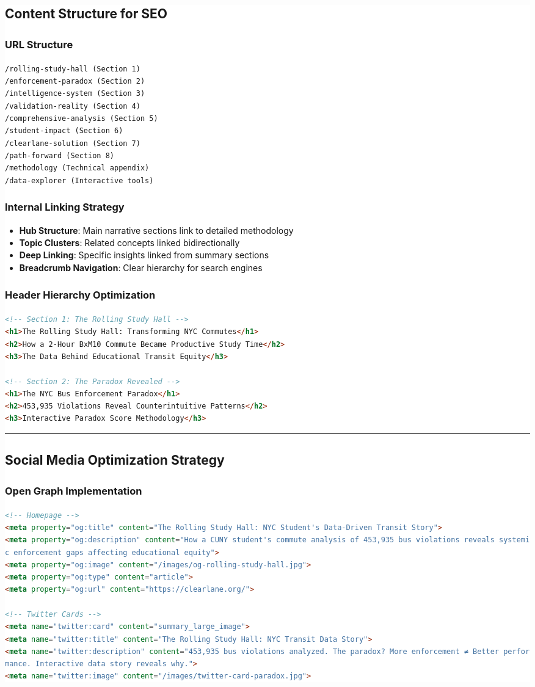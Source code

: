 
## Content Structure for SEO

### URL Structure
```
/rolling-study-hall (Section 1)
/enforcement-paradox (Section 2)
/intelligence-system (Section 3)
/validation-reality (Section 4)
/comprehensive-analysis (Section 5)
/student-impact (Section 6)
/clearlane-solution (Section 7)
/path-forward (Section 8)
/methodology (Technical appendix)
/data-explorer (Interactive tools)
```

### Internal Linking Strategy
- **Hub Structure**: Main narrative sections link to detailed methodology
- **Topic Clusters**: Related concepts linked bidirectionally
- **Deep Linking**: Specific insights linked from summary sections
- **Breadcrumb Navigation**: Clear hierarchy for search engines

### Header Hierarchy Optimization
```html
<!-- Section 1: The Rolling Study Hall -->
<h1>The Rolling Study Hall: Transforming NYC Commutes</h1>
<h2>How a 2-Hour BxM10 Commute Became Productive Study Time</h2>
<h3>The Data Behind Educational Transit Equity</h3>

<!-- Section 2: The Paradox Revealed -->
<h1>The NYC Bus Enforcement Paradox</h1>
<h2>453,935 Violations Reveal Counterintuitive Patterns</h2>
<h3>Interactive Paradox Score Methodology</h3>
```

---

## Social Media Optimization Strategy

### Open Graph Implementation
```html
<!-- Homepage -->
<meta property="og:title" content="The Rolling Study Hall: NYC Student's Data-Driven Transit Story">
<meta property="og:description" content="How a CUNY student's commute analysis of 453,935 bus violations reveals systemic enforcement gaps affecting educational equity">
<meta property="og:image" content="/images/og-rolling-study-hall.jpg">
<meta property="og:type" content="article">
<meta property="og:url" content="https://clearlane.org/">

<!-- Twitter Cards -->
<meta name="twitter:card" content="summary_large_image">
<meta name="twitter:title" content="The Rolling Study Hall: NYC Transit Data Story">
<meta name="twitter:description" content="453,935 bus violations analyzed. The paradox? More enforcement ≠ Better performance. Interactive data story reveals why.">
<meta name="twitter:image" content="/images/twitter-card-paradox.jpg">
```
